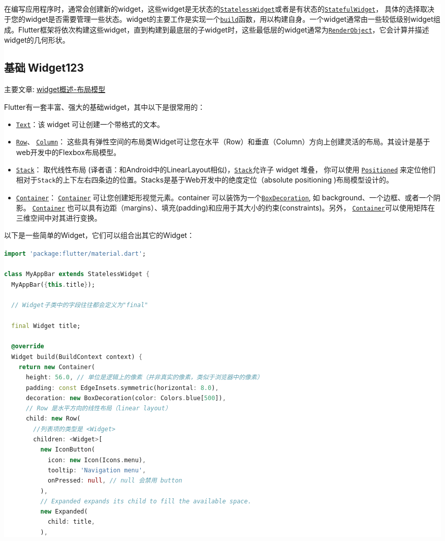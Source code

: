 在编写应用程序时，通常会创建新的widget，这些widget是无状态的[`StatelessWidget`](https://docs.flutter.io/flutter/widgets/StatelessWidget-class.html)或者是有状态的[`StatefulWidget`](https://docs.flutter.io/flutter/widgets/StatefulWidget-class.html)，
具体的选择取决于您的widget是否需要管理一些状态。widget的主要工作是实现一个[`build`](https://docs.flutter.io/flutter/widgets/StatelessWidget/build.html)函数，用以构建自身。一个widget通常由一些较低级别widget组成。Flutter框架将依次构建这些widget，直到构建到最底层的子widget时，这些最低层的widget通常为[`RenderObject`](https://docs.flutter.io/flutter/rendering/RenderObject-class.html)，它会计算并描述widget的几何形状。


基础 Widget123
-------------

主要文章: [widget概述-布局模型](https://flutter.io/widgets/layout)

Flutter有一套丰富、强大的基础widget，其中以下是很常用的：

 * [`Text`](https://docs.flutter.io/flutter/widgets/Text-class.html)：该 widget 可让创建一个带格式的文本。

 * [`Row`](https://docs.flutter.io/flutter/widgets/Row-class.html)、
   [`Column`](https://docs.flutter.io/flutter/widgets/Column-class.html)：
   这些具有弹性空间的布局类Widget可让您在水平（Row）和垂直（Column）方向上创建灵活的布局。其设计是基于web开发中的Flexbox布局模型。

 * [`Stack`](https://docs.flutter.io/flutter/widgets/Stack-class.html)：
    取代线性布局 (译者语：和Android中的LinearLayout相似)，[`Stack`](https://docs.flutter.io/flutter/widgets/Stack-class.html)允许子 widget 堆叠， 你可以使用
   [`Positioned`](https://docs.flutter.io/flutter/widgets/Positioned-class.html)
   来定位他们相对于`Stack`的上下左右四条边的位置。Stacks是基于Web开发中的绝度定位（absolute positioning )布局模型设计的。

 * [`Container`](https://docs.flutter.io/flutter/widgets/Container-class.html)：
   [`Container`](https://docs.flutter.io/flutter/widgets/Container-class.html)
   可让您创建矩形视觉元素。container 可以装饰为一个[`BoxDecoration`](https://docs.flutter.io/flutter/painting/BoxDecoration-class.html),
   如 background、一个边框、或者一个阴影。
   [`Container`](https://docs.flutter.io/flutter/widgets/Container-class.html)
   也可以具有边距（margins）、填充(padding)和应用于其大小的约束(constraints)。另外，
   [`Container`](https://docs.flutter.io/flutter/widgets/Container-class.html)可以使用矩阵在三维空间中对其进行变换。

以下是一些简单的Widget，它们可以组合出其它的Widget：

```dart
import 'package:flutter/material.dart';

class MyAppBar extends StatelessWidget {
  MyAppBar({this.title});

  // Widget子类中的字段往往都会定义为"final"

  final Widget title;

  @override
  Widget build(BuildContext context) {
    return new Container(
      height: 56.0, // 单位是逻辑上的像素（并非真实的像素，类似于浏览器中的像素）
      padding: const EdgeInsets.symmetric(horizontal: 8.0),
      decoration: new BoxDecoration(color: Colors.blue[500]),
      // Row 是水平方向的线性布局（linear layout）
      child: new Row(
        //列表项的类型是 <Widget>
        children: <Widget>[
          new IconButton(
            icon: new Icon(Icons.menu),
            tooltip: 'Navigation menu',
            onPressed: null, // null 会禁用 button
          ),
          // Expanded expands its child to fill the available space.
          new Expanded(
            child: title,
          ),
```